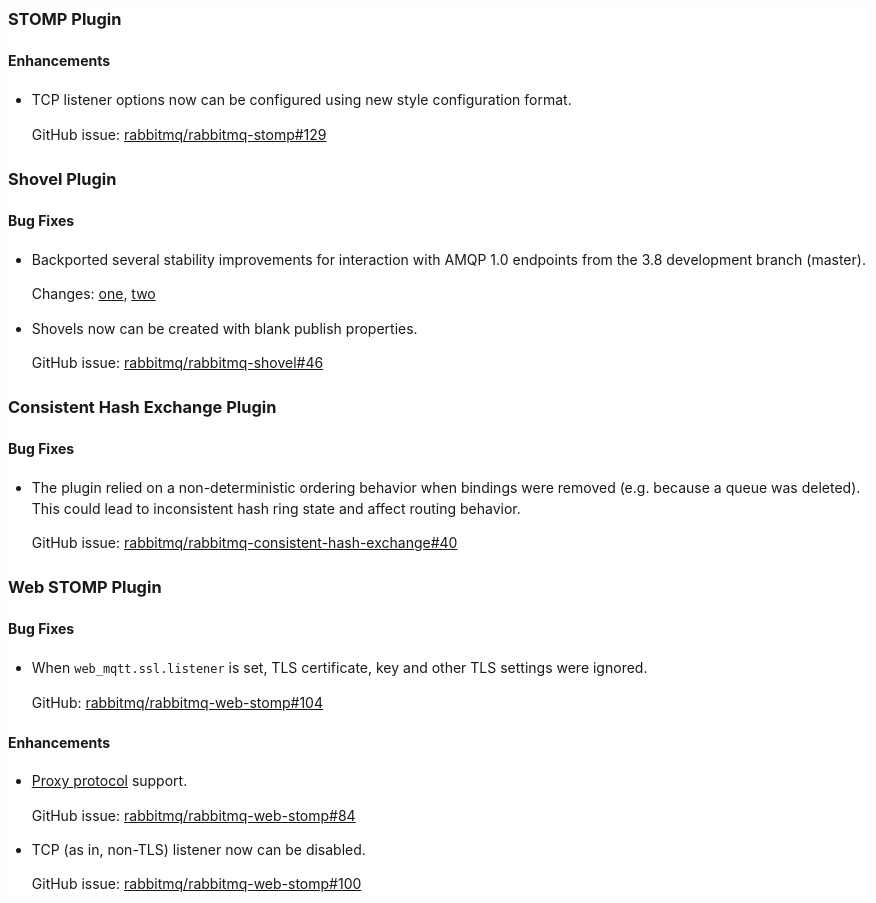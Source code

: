 
### STOMP Plugin

#### Enhancements

 * TCP listener options now can be configured using new style configuration format.
 
   GitHub issue: [rabbitmq/rabbitmq-stomp#129](https://github.com/rabbitmq/rabbitmq-stomp/issues/129)


### Shovel Plugin

#### Bug Fixes

 * Backported several stability improvements for interaction with AMQP 1.0 endpoints from the 3.8 development
   branch (master).

   Changes: [one](https://github.com/rabbitmq/rabbitmq-amqp1.0-client/commit/8f0f7df34904abdee67e9764406837a5a7ecc091), [two](https://github.com/rabbitmq/rabbitmq-amqp1.0-common/commit/43bf4486fe6b993e5bc000056e78767889a23bbe)

 * Shovels now can be created with blank publish properties.

   GitHub issue: [rabbitmq/rabbitmq-shovel#46](https://github.com/rabbitmq/rabbitmq-shovel/issues/46)


### Consistent Hash Exchange Plugin

#### Bug Fixes

 * The plugin relied on a non-deterministic ordering behavior when bindings were removed (e.g. because a queue was
   deleted). This could lead to inconsistent hash ring state and affect routing behavior.
   
   GitHub issue: [rabbitmq/rabbitmq-consistent-hash-exchange#40](https://github.com/rabbitmq/rabbitmq-consistent-hash-exchange/issues/40)


### Web STOMP Plugin

#### Bug Fixes

 * When `web_mqtt.ssl.listener` is set, TLS certificate, key and other TLS settings were ignored.

   GitHub: [rabbitmq/rabbitmq-web-stomp#104](https://github.com/rabbitmq/rabbitmq-web-stomp/issues/104)

#### Enhancements

 * [Proxy protocol](https://www.rabbitmq.com/networking.html#proxy-protocol) support.

   GitHub issue: [rabbitmq/rabbitmq-web-stomp#84](https://github.com/rabbitmq/rabbitmq-web-stomp/issues/84)

 * TCP (as in, non-TLS) listener now can be disabled.

   GitHub issue: [rabbitmq/rabbitmq-web-stomp#100](https://github.com/rabbitmq/rabbitmq-web-stomp/issues/100)
